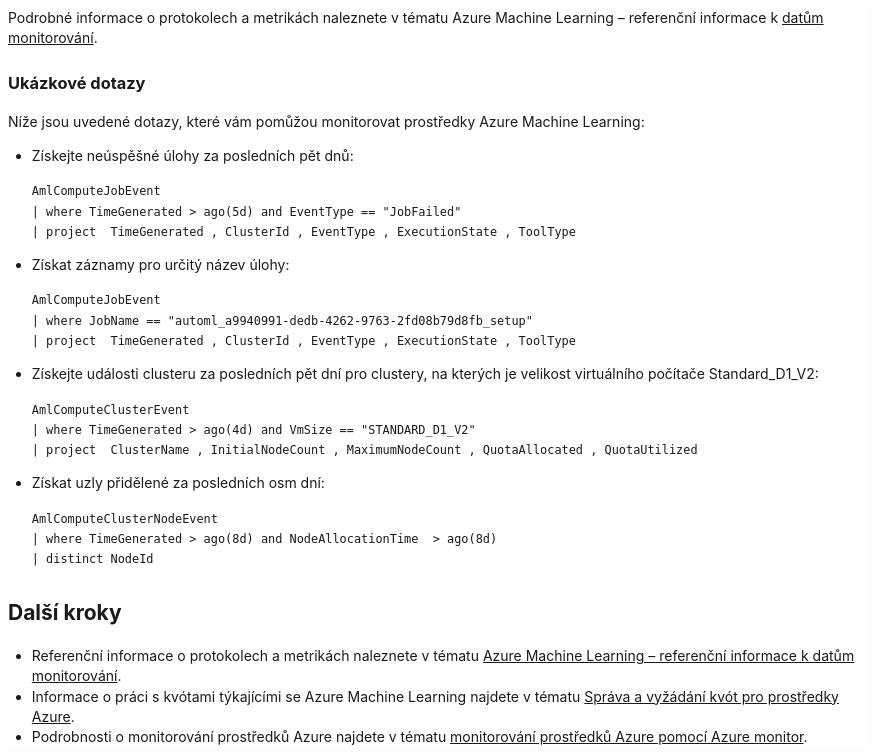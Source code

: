 Podrobné informace o protokolech a metrikách naleznete v tématu Azure Machine Learning – referenční informace k [datům monitorování](monitor-resource-reference.md).

### <a name="sample-queries"></a>Ukázkové dotazy

Níže jsou uvedené dotazy, které vám pomůžou monitorovat prostředky Azure Machine Learning: 

+ Získejte neúspěšné úlohy za posledních pět dnů:

    ```Kusto
    AmlComputeJobEvent
    | where TimeGenerated > ago(5d) and EventType == "JobFailed"
    | project  TimeGenerated , ClusterId , EventType , ExecutionState , ToolType
    ```

+ Získat záznamy pro určitý název úlohy:

    ```Kusto
    AmlComputeJobEvent
    | where JobName == "automl_a9940991-dedb-4262-9763-2fd08b79d8fb_setup"
    | project  TimeGenerated , ClusterId , EventType , ExecutionState , ToolType
    ```

+ Získejte události clusteru za posledních pět dní pro clustery, na kterých je velikost virtuálního počítače Standard_D1_V2:

    ```Kusto
    AmlComputeClusterEvent
    | where TimeGenerated > ago(4d) and VmSize == "STANDARD_D1_V2"
    | project  ClusterName , InitialNodeCount , MaximumNodeCount , QuotaAllocated , QuotaUtilized
    ```

+ Získat uzly přidělené za posledních osm dní:

    ```Kusto
    AmlComputeClusterNodeEvent
    | where TimeGenerated > ago(8d) and NodeAllocationTime  > ago(8d)
    | distinct NodeId
    ```

## <a name="next-steps"></a>Další kroky

- Referenční informace o protokolech a metrikách naleznete v tématu [Azure Machine Learning – referenční informace k datům monitorování](monitor-resource-reference.md).
- Informace o práci s kvótami týkajícími se Azure Machine Learning najdete v tématu [Správa a vyžádání kvót pro prostředky Azure](how-to-manage-quotas.md).
- Podrobnosti o monitorování prostředků Azure najdete v tématu [monitorování prostředků Azure pomocí Azure monitor](/azure/azure-monitor/insights/monitor-azure-resource).
